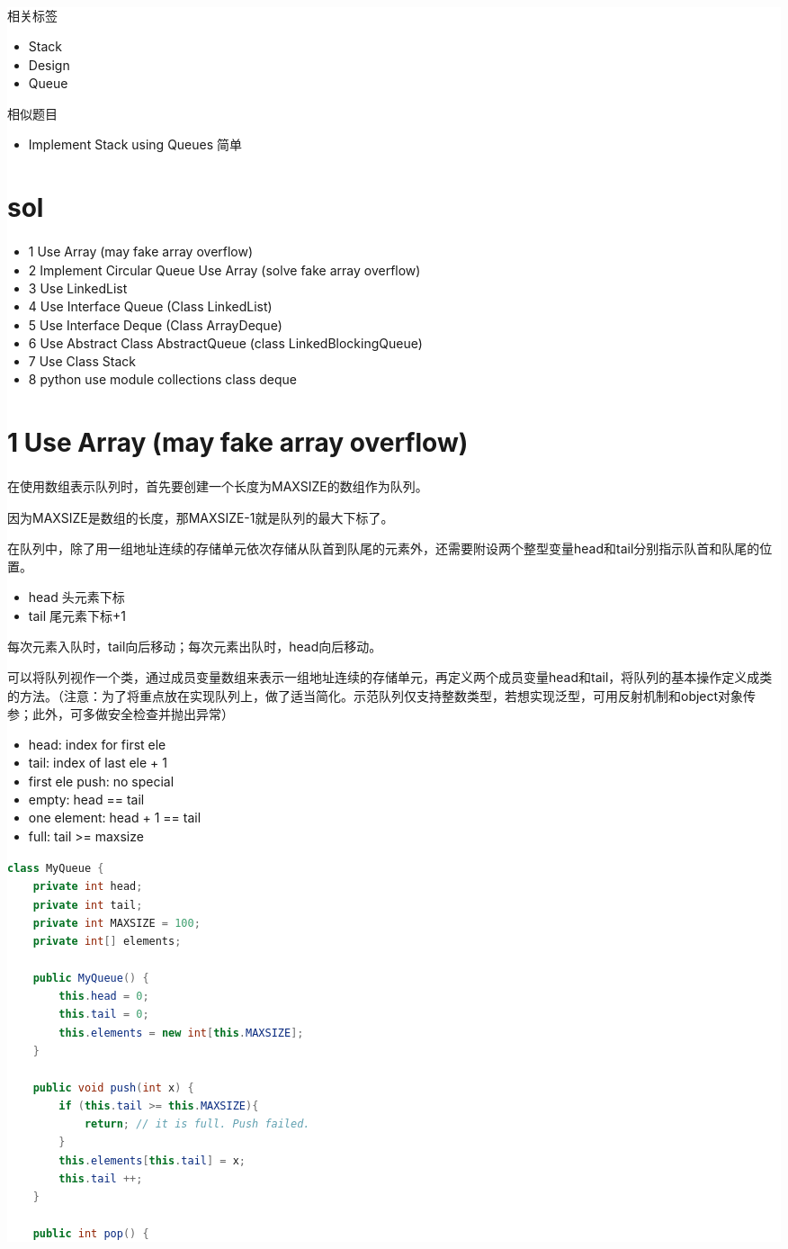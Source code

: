 相关标签
- Stack
- Design
- Queue

相似题目
- Implement Stack using Queues
简单


# sol
- 1 Use Array (may  fake array overflow)
- 2 Implement Circular Queue Use Array (solve  fake array overflow)
- 3 Use LinkedList
- 4 Use Interface Queue (Class LinkedList)
- 5 Use Interface Deque (Class ArrayDeque)
- 6 Use Abstract Class AbstractQueue (class LinkedBlockingQueue)
- 7 Use Class Stack
- 8 python use module collections class deque

# 1 Use Array (may  fake array overflow)


在使用数组表示队列时，首先要创建一个长度为MAXSIZE的数组作为队列。

因为MAXSIZE是数组的长度，那MAXSIZE-1就是队列的最大下标了。

在队列中，除了用一组地址连续的存储单元依次存储从队首到队尾的元素外，还需要附设两个整型变量head和tail分别指示队首和队尾的位置。
- head 头元素下标
- tail 尾元素下标+1


每次元素入队时，tail向后移动；每次元素出队时，head向后移动。

可以将队列视作一个类，通过成员变量数组来表示一组地址连续的存储单元，再定义两个成员变量head和tail，将队列的基本操作定义成类的方法。（注意：为了将重点放在实现队列上，做了适当简化。示范队列仅支持整数类型，若想实现泛型，可用反射机制和object对象传参；此外，可多做安全检查并抛出异常）

- head: index for first ele
- tail: index of last ele + 1
- first ele push: no special
- empty: head == tail
- one element: head + 1 == tail
- full: tail >= maxsize

```java
class MyQueue {
    private int head;
    private int tail;
    private int MAXSIZE = 100;
    private int[] elements;

    public MyQueue() {
        this.head = 0;
        this.tail = 0;
        this.elements = new int[this.MAXSIZE];
    }
    
    public void push(int x) {
        if (this.tail >= this.MAXSIZE){
            return; // it is full. Push failed.
        }
        this.elements[this.tail] = x;
        this.tail ++;
    }
    
    public int pop() {
```